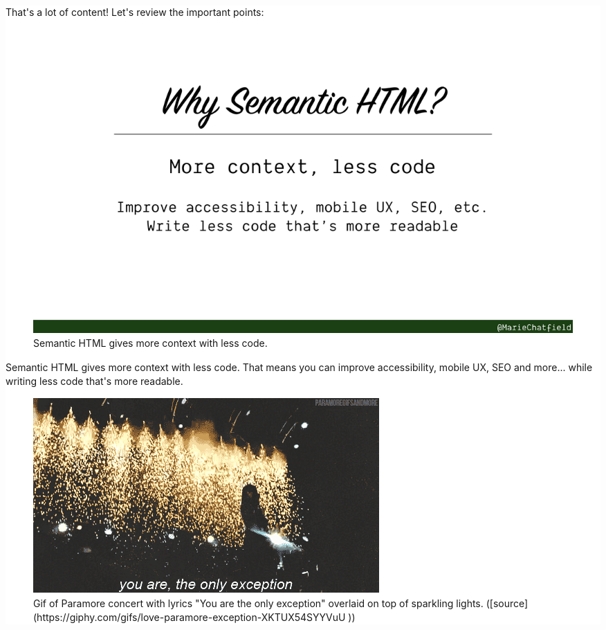 That's a lot of content! Let's review the important points:

<figure class="figure">
    <img class="figure__image" src="/blog/semantic-html/slide_whySemantic.png" alt="Semantic HTML review slide">
    <figcaption class="figure__caption" markdown="block">
Semantic HTML gives more context with less code.
</figcaption>
</figure>

Semantic HTML gives more context with less code. That means you can improve accessibility, mobile UX, SEO and more... while writing less code that's more readable.

<figure class="figure">
    <img class="figure__image" src="/blog/semantic-html/only-exception.gif" alt="Gif of Paramore concert">
    <figcaption class="figure__caption" markdown="block">
Gif of Paramore concert with lyrics "You are the only exception" overlaid on top of sparkling lights. ([source](https://giphy.com/gifs/love-paramore-exception-XKTUX54SYYVuU
))
</figcaption>
</figure>
